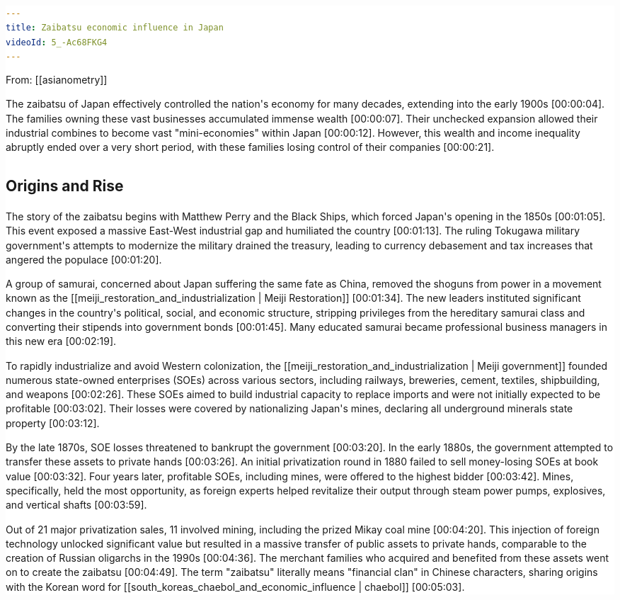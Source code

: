 ```yaml
---
title: Zaibatsu economic influence in Japan
videoId: 5_-Ac68FKG4
---
```


From: [[asianometry]] <br/> 

The zaibatsu of Japan effectively controlled the nation's economy for many decades, extending into the early 1900s <a class="yt-timestamp" data-t="00:00:04">[00:00:04]</a>. The families owning these vast businesses accumulated immense wealth <a class="yt-timestamp" data-t="00:00:07">[00:00:07]</a>. Their unchecked expansion allowed their industrial combines to become vast "mini-economies" within Japan <a class="yt-timestamp" data-t="00:00:12">[00:00:12]</a>. However, this wealth and income inequality abruptly ended over a very short period, with these families losing control of their companies <a class="yt-timestamp" data-t="00:00:21">[00:00:21]</a>.

## Origins and Rise

The story of the zaibatsu begins with Matthew Perry and the Black Ships, which forced Japan's opening in the 1850s <a class="yt-timestamp" data-t="00:01:05">[00:01:05]</a>. This event exposed a massive East-West industrial gap and humiliated the country <a class="yt-timestamp" data-t="00:01:13">[00:01:13]</a>. The ruling Tokugawa military government's attempts to modernize the military drained the treasury, leading to currency debasement and tax increases that angered the populace <a class="yt-timestamp" data-t="00:01:20">[00:01:20]</a>.

A group of samurai, concerned about Japan suffering the same fate as China, removed the shoguns from power in a movement known as the [[meiji_restoration_and_industrialization | Meiji Restoration]] <a class="yt-timestamp" data-t="00:01:34">[00:01:34]</a>. The new leaders instituted significant changes in the country's political, social, and economic structure, stripping privileges from the hereditary samurai class and converting their stipends into government bonds <a class="yt-timestamp" data-t="00:01:45">[00:01:45]</a>. Many educated samurai became professional business managers in this new era <a class="yt-timestamp" data-t="00:02:19">[00:02:19]</a>.

To rapidly industrialize and avoid Western colonization, the [[meiji_restoration_and_industrialization | Meiji government]] founded numerous state-owned enterprises (SOEs) across various sectors, including railways, breweries, cement, textiles, shipbuilding, and weapons <a class="yt-timestamp" data-t="00:02:26">[00:02:26]</a>. These SOEs aimed to build industrial capacity to replace imports and were not initially expected to be profitable <a class="yt-timestamp" data-t="00:03:02">[00:03:02]</a>. Their losses were covered by nationalizing Japan's mines, declaring all underground minerals state property <a class="yt-timestamp" data-t="00:03:12">[00:03:12]</a>.

By the late 1870s, SOE losses threatened to bankrupt the government <a class="yt-timestamp" data-t="00:03:20">[00:03:20]</a>. In the early 1880s, the government attempted to transfer these assets to private hands <a class="yt-timestamp" data-t="00:03:26">[00:03:26]</a>. An initial privatization round in 1880 failed to sell money-losing SOEs at book value <a class="yt-timestamp" data-t="00:03:32">[00:03:32]</a>. Four years later, profitable SOEs, including mines, were offered to the highest bidder <a class="yt-timestamp" data-t="00:03:42">[00:03:42]</a>. Mines, specifically, held the most opportunity, as foreign experts helped revitalize their output through steam power pumps, explosives, and vertical shafts <a class="yt-timestamp" data-t="00:03:59">[00:03:59]</a>.

Out of 21 major privatization sales, 11 involved mining, including the prized Mikay coal mine <a class="yt-timestamp" data-t="00:04:20">[00:04:20]</a>. This injection of foreign technology unlocked significant value but resulted in a massive transfer of public assets to private hands, comparable to the creation of Russian oligarchs in the 1990s <a class="yt-timestamp" data-t="00:04:36">[00:04:36]</a>. The merchant families who acquired and benefited from these assets went on to create the zaibatsu <a class="yt-timestamp" data-t="00:04:49">[00:04:49]</a>. The term "zaibatsu" literally means "financial clan" in Chinese characters, sharing origins with the Korean word for [[south_koreas_chaebol_and_economic_influence | chaebol]] <a class="yt-timestamp" data-t="00:04:55">[00:05:03]</a>.
